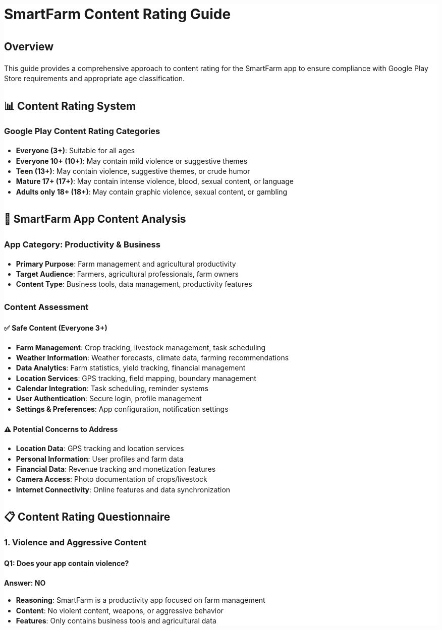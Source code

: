 # SmartFarm Content Rating Guide

## Overview
This guide provides a comprehensive approach to content rating for the SmartFarm app to ensure compliance with Google Play Store requirements and appropriate age classification.

## 📊 Content Rating System

### Google Play Content Rating Categories
- **Everyone (3+)**: Suitable for all ages
- **Everyone 10+ (10+)**: May contain mild violence or suggestive themes
- **Teen (13+)**: May contain violence, suggestive themes, or crude humor
- **Mature 17+ (17+)**: May contain intense violence, blood, sexual content, or language
- **Adults only 18+ (18+)**: May contain graphic violence, sexual content, or gambling

## 🎯 SmartFarm App Content Analysis

### App Category: Productivity & Business
- **Primary Purpose**: Farm management and agricultural productivity
- **Target Audience**: Farmers, agricultural professionals, farm owners
- **Content Type**: Business tools, data management, productivity features

### Content Assessment

#### ✅ **Safe Content (Everyone 3+)**
- **Farm Management**: Crop tracking, livestock management, task scheduling
- **Weather Information**: Weather forecasts, climate data, farming recommendations
- **Data Analytics**: Farm statistics, yield tracking, financial management
- **Location Services**: GPS tracking, field mapping, boundary management
- **Calendar Integration**: Task scheduling, reminder systems
- **User Authentication**: Secure login, profile management
- **Settings & Preferences**: App configuration, notification settings

#### ⚠️ **Potential Concerns to Address**
- **Location Data**: GPS tracking and location services
- **Personal Information**: User profiles and farm data
- **Financial Data**: Revenue tracking and monetization features
- **Camera Access**: Photo documentation of crops/livestock
- **Internet Connectivity**: Online features and data synchronization

## 📋 Content Rating Questionnaire

### 1. Violence and Aggressive Content

#### Q1: Does your app contain violence?
**Answer: NO**
- **Reasoning**: SmartFarm is a productivity app focused on farm management
- **Content**: No violent content, weapons, or aggressive behavior
- **Features**: Only contains business tools and agricultural data
